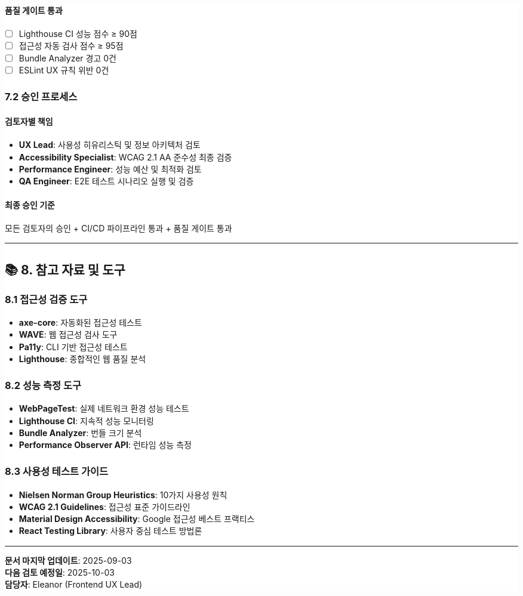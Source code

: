 #### 품질 게이트 통과
- [ ] Lighthouse CI 성능 점수 ≥ 90점
- [ ] 접근성 자동 검사 점수 ≥ 95점
- [ ] Bundle Analyzer 경고 0건
- [ ] ESLint UX 규칙 위반 0건

### 7.2 승인 프로세스

#### 검토자별 책임
- **UX Lead**: 사용성 히유리스틱 및 정보 아키텍처 검토
- **Accessibility Specialist**: WCAG 2.1 AA 준수성 최종 검증  
- **Performance Engineer**: 성능 예산 및 최적화 검토
- **QA Engineer**: E2E 테스트 시나리오 실행 및 검증

#### 최종 승인 기준
모든 검토자의 승인 + CI/CD 파이프라인 통과 + 품질 게이트 통과

---

## 📚 8. 참고 자료 및 도구

### 8.1 접근성 검증 도구
- **axe-core**: 자동화된 접근성 테스트
- **WAVE**: 웹 접근성 검사 도구  
- **Pa11y**: CLI 기반 접근성 테스트
- **Lighthouse**: 종합적인 웹 품질 분석

### 8.2 성능 측정 도구
- **WebPageTest**: 실제 네트워크 환경 성능 테스트
- **Lighthouse CI**: 지속적 성능 모니터링
- **Bundle Analyzer**: 번들 크기 분석
- **Performance Observer API**: 런타임 성능 측정

### 8.3 사용성 테스트 가이드
- **Nielsen Norman Group Heuristics**: 10가지 사용성 원칙
- **WCAG 2.1 Guidelines**: 접근성 표준 가이드라인
- **Material Design Accessibility**: Google 접근성 베스트 프랙티스
- **React Testing Library**: 사용자 중심 테스트 방법론

---

**문서 마지막 업데이트**: 2025-09-03  
**다음 검토 예정일**: 2025-10-03  
**담당자**: Eleanor (Frontend UX Lead)